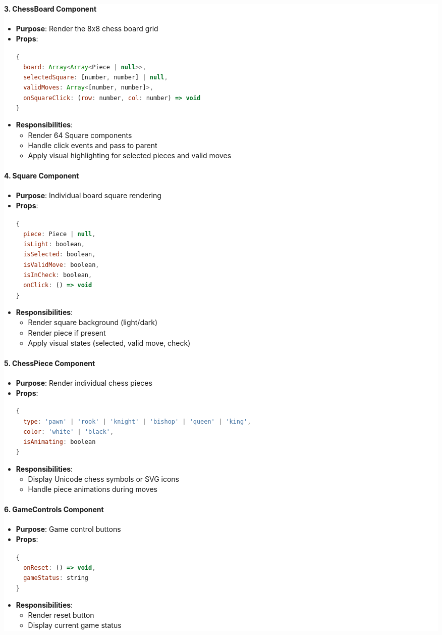 #### 3. ChessBoard Component

- **Purpose**: Render the 8x8 chess board grid
- **Props**:
  ```javascript
  {
    board: Array<Array<Piece | null>>,
    selectedSquare: [number, number] | null,
    validMoves: Array<[number, number]>,
    onSquareClick: (row: number, col: number) => void
  }
  ```
- **Responsibilities**:
  - Render 64 Square components
  - Handle click events and pass to parent
  - Apply visual highlighting for selected pieces and valid moves

#### 4. Square Component

- **Purpose**: Individual board square rendering
- **Props**:
  ```javascript
  {
    piece: Piece | null,
    isLight: boolean,
    isSelected: boolean,
    isValidMove: boolean,
    isInCheck: boolean,
    onClick: () => void
  }
  ```
- **Responsibilities**:
  - Render square background (light/dark)
  - Render piece if present
  - Apply visual states (selected, valid move, check)

#### 5. ChessPiece Component

- **Purpose**: Render individual chess pieces
- **Props**:
  ```javascript
  {
    type: 'pawn' | 'rook' | 'knight' | 'bishop' | 'queen' | 'king',
    color: 'white' | 'black',
    isAnimating: boolean
  }
  ```
- **Responsibilities**:
  - Display Unicode chess symbols or SVG icons
  - Handle piece animations during moves

#### 6. GameControls Component

- **Purpose**: Game control buttons
- **Props**:
  ```javascript
  {
    onReset: () => void,
    gameStatus: string
  }
  ```
- **Responsibilities**:
  - Render reset button
  - Display current game status
